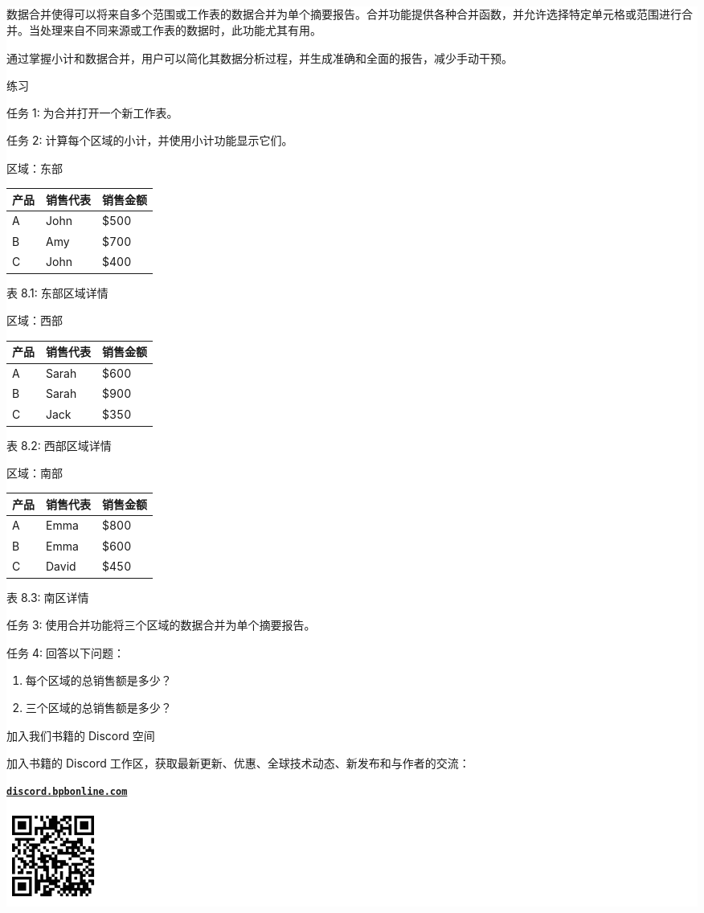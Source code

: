 数据合并使得可以将来自多个范围或工作表的数据合并为单个摘要报告。合并功能提供各种合并函数，并允许选择特定单元格或范围进行合并。当处理来自不同来源或工作表的数据时，此功能尤其有用。

通过掌握小计和数据合并，用户可以简化其数据分析过程，并生成准确和全面的报告，减少手动干预。

练习

任务 1: 为合并打开一个新工作表。

任务 2: 计算每个区域的小计，并使用小计功能显示它们。

区域：东部

| 产品 | 销售代表 | 销售金额 |
| --- | --- | --- |
| A | John | $500 |
| B | Amy | $700 |
| C | John | $400 |

表 8.1: 东部区域详情

区域：西部

| 产品 | 销售代表 | 销售金额 |
| --- | --- | --- |
| A | Sarah | $600 |
| B | Sarah | $900 |
| C | Jack | $350 |

表 8.2: 西部区域详情

区域：南部

| 产品 | 销售代表 | 销售金额 |
| --- | --- | --- |
| A | Emma | $800 |
| B | Emma | $600 |
| C | David | $450 |

表 8.3: 南区详情

任务 3: 使用合并功能将三个区域的数据合并为单个摘要报告。

任务 4: 回答以下问题：

1.  每个区域的总销售额是多少？

1.  三个区域的总销售额是多少？

加入我们书籍的 Discord 空间

加入书籍的 Discord 工作区，获取最新更新、优惠、全球技术动态、新发布和与作者的交流：

**[`discord.bpbonline.com`](https://discord.bpbonline.com)**

![](img/fm1.png)
